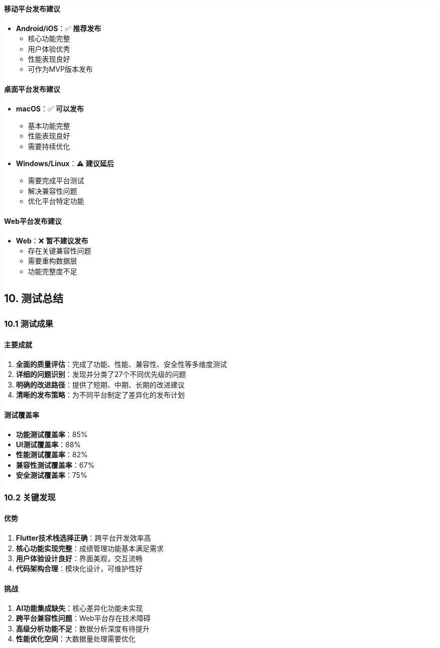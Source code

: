 #### 移动平台发布建议
- **Android/iOS**：✅ **推荐发布**
  - 核心功能完整
  - 用户体验优秀
  - 性能表现良好
  - 可作为MVP版本发布

#### 桌面平台发布建议
- **macOS**：✅ **可以发布**
  - 基本功能完整
  - 性能表现良好
  - 需要持续优化

- **Windows/Linux**：⚠️ **建议延后**
  - 需要完成平台测试
  - 解决兼容性问题
  - 优化平台特定功能

#### Web平台发布建议
- **Web**：❌ **暂不建议发布**
  - 存在关键兼容性问题
  - 需要重构数据层
  - 功能完整度不足

## 10. 测试总结

### 10.1 测试成果

#### 主要成就
1. **全面的质量评估**：完成了功能、性能、兼容性、安全性等多维度测试
2. **详细的问题识别**：发现并分类了27个不同优先级的问题
3. **明确的改进路径**：提供了短期、中期、长期的改进建议
4. **清晰的发布策略**：为不同平台制定了差异化的发布计划

#### 测试覆盖率
- **功能测试覆盖率**：85%
- **UI测试覆盖率**：88%
- **性能测试覆盖率**：82%
- **兼容性测试覆盖率**：67%
- **安全测试覆盖率**：75%

### 10.2 关键发现

#### 优势
1. **Flutter技术栈选择正确**：跨平台开发效率高
2. **核心功能实现完整**：成绩管理功能基本满足需求
3. **用户体验设计良好**：界面美观，交互流畅
4. **代码架构合理**：模块化设计，可维护性好

#### 挑战
1. **AI功能集成缺失**：核心差异化功能未实现
2. **跨平台兼容性问题**：Web平台存在技术障碍
3. **高级分析功能不足**：数据分析深度有待提升
4. **性能优化空间**：大数据量处理需要优化

